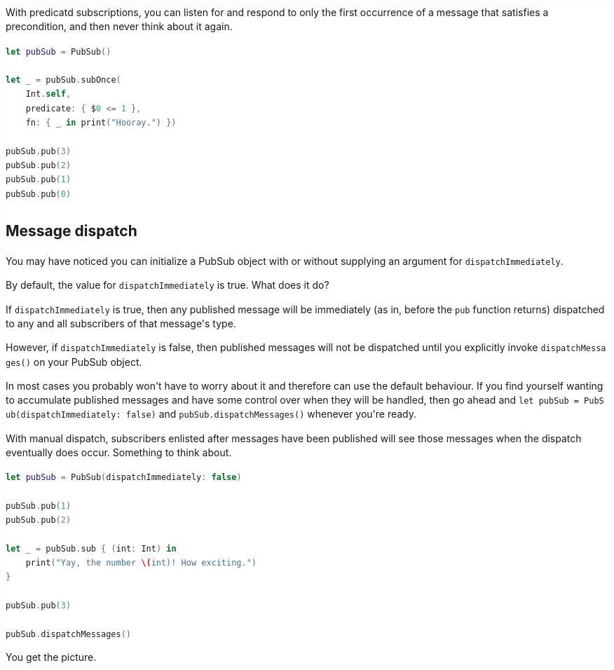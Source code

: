 With predicatd subscriptions, you can listen for and respond to only the first occurrence of a message that satisfies a precondition, and then never think about it again.

```swift
let pubSub = PubSub()

let _ = pubSub.subOnce(
	Int.self,
    predicate: { $0 <= 1 },
    fn: { _ in print("Hooray.") })

pubSub.pub(3)
pubSub.pub(2)
pubSub.pub(1)
pubSub.pub(0)
```

## Message dispatch

You may have noticed you can initialize a PubSub object with or without supplying an argument for `dispatchImmediately`.

By default, the value for `dispatchImmediately` is true.
What does it do?

If `dispatchImmediately` is true, then any published message will be immediately (as in, before the `pub` function returns) dispatched to any and all subscribers of that message's type.

However, if `dispatchImmediately` is false, then published messages will not be dispatched until you explicitly invoke `dispatchMessages()` on your PubSub object.

In most cases you probably won't have to worry about it and therefore can use the default behaviour. If you find yourself wanting to accumulate published messages and have some control over when they will be handled, then go ahead and `let pubSub = PubSub(dispatchImmediately: false)` and `pubSub.dispatchMessages()` whenever you're ready.

With manual dispatch, subscribers enlisted after messages have been published will see those messages when the dispatch eventually does occur. Something to think about.

```swift
let pubSub = PubSub(dispatchImmediately: false)

pubSub.pub(1)
pubSub.pub(2)

let _ = pubSub.sub { (int: Int) in
	print("Yay, the number \(int)! How exciting.")
}

pubSub.pub(3)

pubSub.dispatchMessages()
```

You get the picture.
